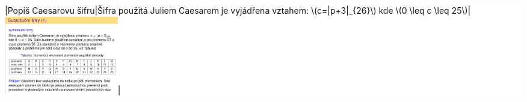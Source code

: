 |Popiš Caesarovu šifru|Šifra použitá Juliem Caesarem je vyjádřena vztahem: \\(c=\|p+3\|_{26}\\) kde \\(0 \leq c \leq 25\\)|<img style="height:128px;width:auto;" src="media/EPzynjrdBMZqxGVtZ0De2lMmn8QYz1d538kQ5tHBZTo.original.fullsize.png">|